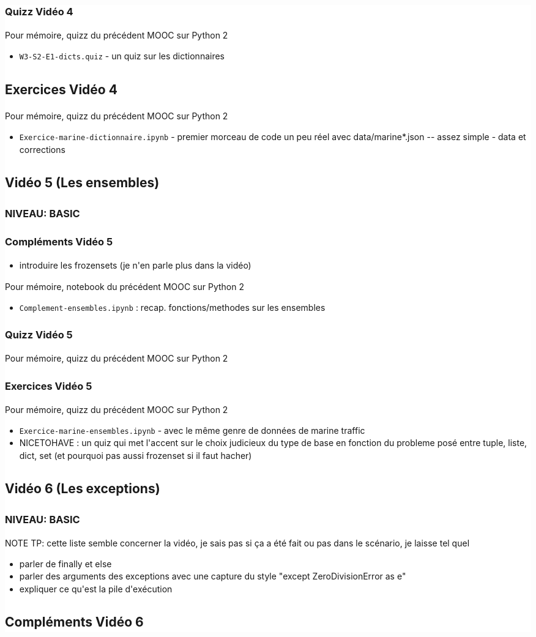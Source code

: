 ### Quizz Vidéo 4

Pour mémoire, quizz du précédent MOOC sur Python 2

* `W3-S2-E1-dicts.quiz` - un quiz sur les dictionnaires

## Exercices Vidéo 4

Pour mémoire, quizz du précédent MOOC sur Python 2

* `Exercice-marine-dictionnaire.ipynb` - premier morceau de code un peu réel avec data/marine*.json -- assez simple - data et corrections 


## Vidéo 5 (Les ensembles)
### NIVEAU: BASIC
### Compléments Vidéo 5

* introduire les frozensets (je n'en parle plus dans la vidéo)

Pour mémoire, notebook du précédent MOOC sur Python 2

* `Complement-ensembles.ipynb` : recap. fonctions/methodes sur les
   ensembles
   
### Quizz Vidéo 5

Pour mémoire, quizz du précédent MOOC sur Python 2

### Exercices Vidéo 5

Pour mémoire, quizz du précédent MOOC sur Python 2

* `Exercice-marine-ensembles.ipynb` - avec le même genre de données de marine traffic
* NICETOHAVE : un quiz qui met l'accent sur le choix judicieux du
  type de base en fonction du probleme posé entre tuple, liste,
  dict, set (et pourquoi pas aussi frozenset si il faut hacher)


## Vidéo 6 (Les exceptions)
### NIVEAU: BASIC
NOTE TP: cette liste semble concerner la vidéo, je sais pas si ça a été fait ou pas dans le scénario, je laisse tel quel

* parler de finally et else
* parler des arguments des exceptions avec une
  capture du style "except ZeroDivisionError as e" 
* expliquer ce qu'est la pile d'exécution

## Compléments Vidéo 6
